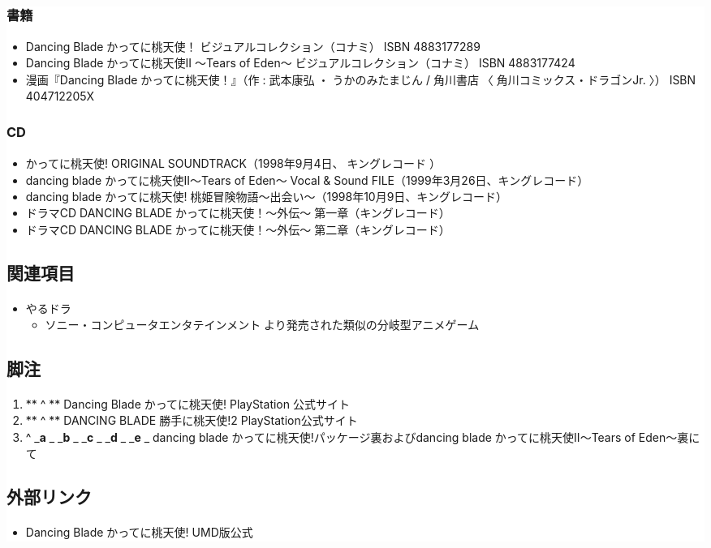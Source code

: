 

###  書籍



  * Dancing Blade かってに桃天使！ ビジュアルコレクション（コナミ）  ISBN 4883177289 
  * Dancing Blade かってに桃天使II 〜Tears of Eden〜 ビジュアルコレクション（コナミ）  ISBN 4883177424 
  * 漫画『Dancing Blade かってに桃天使！』（作 :  武本康弘  ・  うかのみたまじん  /  角川書店  〈  角川コミックス・ドラゴンJr.  〉）  ISBN 404712205X 

###  CD



  * かってに桃天使! ORIGINAL SOUNDTRACK（1998年9月4日、  キングレコード  ） 
  * dancing blade かってに桃天使II〜Tears of Eden〜 Vocal & Sound FILE（1999年3月26日、キングレコード） 
  * dancing blade かってに桃天使! 桃姫冒険物語〜出会い〜（1998年10月9日、キングレコード） 
  * ドラマCD DANCING BLADE かってに桃天使！〜外伝〜 第一章（キングレコード） 
  * ドラマCD DANCING BLADE かってに桃天使！〜外伝〜 第二章（キングレコード） 

##  関連項目



  * やるドラ 
    * ソニー・コンピュータエンタテインメント  より発売された類似の分岐型アニメゲーム 

##  脚注



  1. ** ^  ** Dancing Blade かってに桃天使!  PlayStation  公式サイト 
  2. ** ^  ** DANCING BLADE 勝手に桃天使!2  PlayStation公式サイト 
  3. ^  _**a** _ _**b** _ _**c** _ _**d** _ _**e** _ dancing blade かってに桃天使!パッケージ裏およびdancing blade かってに桃天使II〜Tears of Eden〜裏にて 

##  外部リンク



  * Dancing Blade かってに桃天使! UMD版公式 

